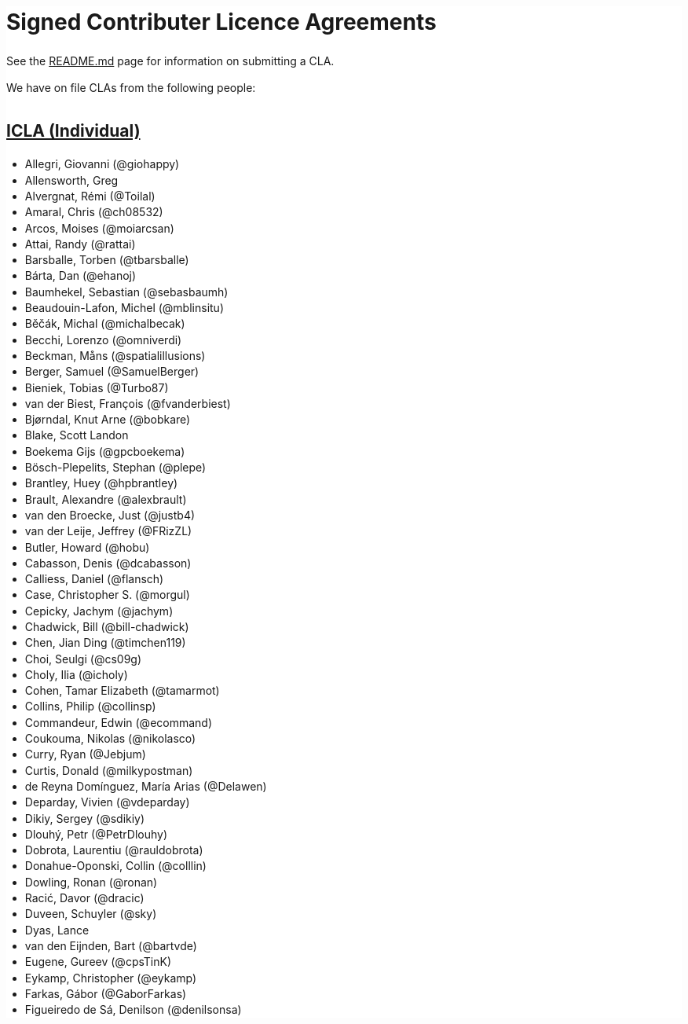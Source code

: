 # Signed Contributer Licence Agreements

See the [README.md](README.md) page for information on submitting a CLA.

We have on file CLAs from the following people:

## [ICLA (Individual)](https://docs.google.com/spreadsheet/viewform?formkey=dGNNVUJEMXF2dERTU0FXM3JjNVBQblE6MQ)

 * Allegri, Giovanni (@giohappy)
 * Allensworth, Greg
 * Alvergnat, Rémi (@Toilal)
 * Amaral, Chris (@ch08532)
 * Arcos, Moises (@moiarcsan)
 * Attai, Randy (@rattai)
 * Barsballe, Torben (@tbarsballe)
 * Bárta, Dan (@ehanoj)
 * Baumhekel, Sebastian (@sebasbaumh)
 * Beaudouin-Lafon, Michel (@mblinsitu)
 * Běčák, Michal (@michalbecak)
 * Becchi, Lorenzo (@omniverdi)
 * Beckman, Måns (@spatialillusions)
 * Berger, Samuel (@SamuelBerger)
 * Bieniek, Tobias (@Turbo87)
 * van der Biest, François (@fvanderbiest)
 * Bjørndal, Knut Arne (@bobkare)
 * Blake, Scott Landon
 * Boekema Gijs (@gpcboekema)
 * Bösch-Plepelits, Stephan (@plepe)
 * Brantley, Huey (@hpbrantley)
 * Brault, Alexandre (@alexbrault)
 * van den Broecke,  Just (@justb4)
 * van der Leije, Jeffrey (@FRizZL)
 * Butler, Howard (@hobu)
 * Cabasson, Denis (@dcabasson)
 * Calliess, Daniel (@flansch)
 * Case, Christopher S. (@morgul)
 * Cepicky, Jachym (@jachym)
 * Chadwick, Bill (@bill-chadwick)
 * Chen, Jian Ding (@timchen119)
 * Choi, Seulgi (@cs09g)
 * Choly, Ilia (@icholy)
 * Cohen, Tamar Elizabeth (@tamarmot)
 * Collins, Philip (@collinsp)
 * Commandeur, Edwin (@ecommand)
 * Coukouma, Nikolas (@nikolasco)
 * Curry, Ryan (@Jebjum)
 * Curtis, Donald (@milkypostman)
 * de Reyna Domínguez, María Arias (@Delawen)
 * Deparday, Vivien (@vdeparday)
 * Dikiy, Sergey (@sdikiy)
 * Dlouhý, Petr (@PetrDlouhy)
 * Dobrota, Laurentiu (@rauldobrota)
 * Donahue-Oponski, Collin (@colllin)
 * Dowling, Ronan (@ronan)
 * Racić, Davor (@dracic)
 * Duveen, Schuyler (@sky)
 * Dyas, Lance
 * van den Eijnden, Bart (@bartvde)
 * Eugene, Gureev (@cpsTinK)
 * Eykamp, Christopher (@eykamp)
 * Farkas, Gábor (@GaborFarkas)
 * Figueiredo de Sá, Denilson (@denilsonsa)